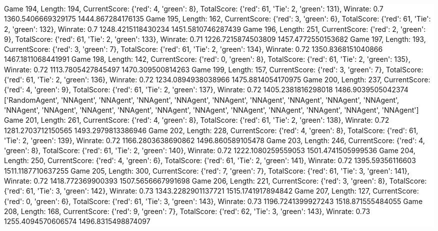 Game 194, Length: 194,      CurrentScore: {'red': 4, 'green': 8},      TotalScore: {'red': 61, 'Tie': 2, 'green': 131},  Winrate: 0.7
1360.5406669329175
1444.867284176135
Game 195, Length: 162,      CurrentScore: {'red': 3, 'green': 6},      TotalScore: {'red': 61, 'Tie': 2, 'green': 132},  Winrate: 0.7
1248.4215118430234
1451.5810746287439
Game 196, Length: 251,      CurrentScore: {'red': 2, 'green': 9},      TotalScore: {'red': 61, 'Tie': 2, 'green': 133},  Winrate: 0.71
1226.7215874503809
1457.4772550153682
Game 197, Length: 193,      CurrentScore: {'red': 3, 'green': 7},      TotalScore: {'red': 61, 'Tie': 2, 'green': 134},  Winrate: 0.72
1350.8368151040866
1467.1811068441991
Game 198, Length: 142,      CurrentScore: {'red': 0, 'green': 8},      TotalScore: {'red': 61, 'Tie': 2, 'green': 135},  Winrate: 0.72
1113.7805427845497
1470.309500814263
Game 199, Length: 157,      CurrentScore: {'red': 3, 'green': 7},      TotalScore: {'red': 61, 'Tie': 2, 'green': 136},  Winrate: 0.72
1234.0894938038966
1475.8814054170975
Game 200, Length: 237,      CurrentScore: {'red': 4, 'green': 9},      TotalScore: {'red': 61, 'Tie': 2, 'green': 137},  Winrate: 0.72
1405.2381816298018
1486.9039505042374
['RandomAgent', 'NNAgent', 'NNAgent', 'NNAgent', 'NNAgent', 'NNAgent', 'NNAgent', 'NNAgent', 'NNAgent', 'NNAgent', 'NNAgent', 'NNAgent', 'NNAgent', 'NNAgent', 'NNAgent', 'NNAgent', 'NNAgent', 'NNAgent', 'NNAgent', 'NNAgent', 'NNAgent']
Game 201, Length: 261,      CurrentScore: {'red': 4, 'green': 8},      TotalScore: {'red': 61, 'Tie': 2, 'green': 138},  Winrate: 0.72
1281.2703712150565
1493.2979813386946
Game 202, Length: 228,      CurrentScore: {'red': 4, 'green': 8},      TotalScore: {'red': 61, 'Tie': 2, 'green': 139},  Winrate: 0.72
1166.2803638690862
1496.860589105478
Game 203, Length: 246,      CurrentScore: {'red': 4, 'green': 8},      TotalScore: {'red': 61, 'Tie': 2, 'green': 140},  Winrate: 0.72
1222.1080259559053
1501.4741505999536
Game 204, Length: 250,      CurrentScore: {'red': 4, 'green': 6},      TotalScore: {'red': 61, 'Tie': 2, 'green': 141},  Winrate: 0.72
1395.59356116603
1511.1187710637255
Game 205, Length: 300,      CurrentScore: {'red': 7, 'green': 7},      TotalScore: {'red': 61, 'Tie': 3, 'green': 141},  Winrate: 0.72
1418.772369900393
1507.5656667991698
Game 206, Length: 221,      CurrentScore: {'red': 3, 'green': 8},      TotalScore: {'red': 61, 'Tie': 3, 'green': 142},  Winrate: 0.73
1343.2282901137721
1515.1741917894842
Game 207, Length: 127,      CurrentScore: {'red': 0, 'green': 6},      TotalScore: {'red': 61, 'Tie': 3, 'green': 143},  Winrate: 0.73
1196.7241399927243
1518.871555484055
Game 208, Length: 168,      CurrentScore: {'red': 9, 'green': 7},      TotalScore: {'red': 62, 'Tie': 3, 'green': 143},  Winrate: 0.73
1255.4094570606574
1496.8315498874097